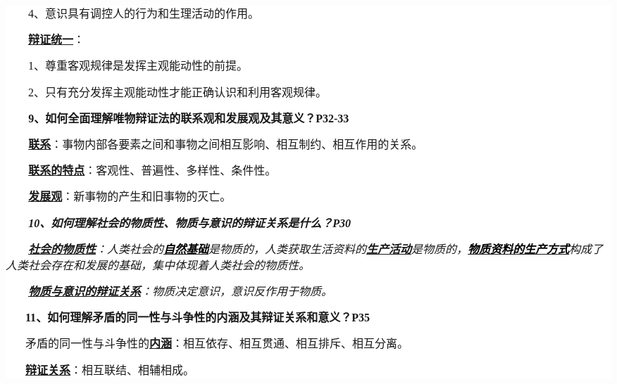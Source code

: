 <p class=MsoNormal style='margin-left:0cm;text-indent:24.0pt'><span lang=EN-US
style='font-size:12.0pt;font-family:SimSun'>4、</span><span style='font-size:
12.0pt;font-family:SimSun'>意识具有调控人的行为和生理活动的作用。</span></p>

<p class=MsoNormal style='text-indent:24.0pt'><b><u><span style='font-size:
12.0pt;font-family:SimSun'>辩证统一</span></u></b><span
style='font-size:12.0pt;font-family:SimSun'>：</span></p>

<p class=MsoNormal style='margin-left:0cm;text-indent:24.0pt'><span lang=EN-US
style='font-size:12.0pt;font-family:SimSun'>1、</span><span style='font-size:
12.0pt;font-family:SimSun'>尊重客观规律是发挥主观能动性的前提。</span></p>

<p class=MsoNormal style='margin-left:0cm;text-indent:24.0pt'><span lang=EN-US
style='font-size:12.0pt;font-family:SimSun'>2、</span><span style='font-size:
12.0pt;font-family:SimSun'>只有充分发挥主观能动性才能正确认识和利用客观规律。</span></p>

<p class=MsoNormal style='text-indent:24.1pt'><b><span lang=EN-US
style='font-size:12.0pt;font-family:SimSun'>9</span></b><b><span
style='font-size:12.0pt;font-family:SimSun'>、如何全面理解唯物辩证法的联系观和发展观及其意义？<span
lang=EN-US>P32-33</span></span></b></p>

<p class=MsoNormal style='text-indent:24.1pt'><b><u><span style='font-size:
12.0pt;font-family:SimSun'>联系</span></u></b><span style='font-size:
12.0pt;font-family:SimSun'>：事物内部各要素之间和事物之间相互影响、相互制约、相互作用的关系。</span></p>

<p class=MsoNormal style='text-indent:24.1pt'><b><u><span style='font-size:
12.0pt;font-family:SimSun'>联系的特点</span></u></b><span
style='font-size:12.0pt;font-family:SimSun'>：客观性、普遍性、多样性、条件性。</span></p>

<p class=MsoNormal style='text-indent:24.1pt'><b><u><span style='font-size:
12.0pt;font-family:SimSun'>发展观</span></u></b><span
style='font-size:12.0pt;font-family:SimSun'>：新事物的产生和旧事物的灭亡。</span></p>

<p class=MsoNormal style='text-indent:24.1pt'><b><i><span lang=EN-US
style='font-size:12.0pt;font-family:SimSun'>10</span></i></b><b><i><span
style='font-size:12.0pt;font-family:SimSun'>、如何理解社会的物质性、物质与意识的辩证关系是什么？<span
lang=EN-US>P30</span></span></i></b></p>

<p class=MsoNormal style='text-indent:24.0pt'><b><i><u><span style='font-size:
12.0pt;font-family:SimSun'>社会的物质性</span></u></i></b><i><span
style='font-size:12.0pt;font-family:SimSun'>：人类社会的<b><u><span style='color:
black'>自然基础</span></u></b>是物质的，人类获取生活资料的<b><u><span>生产活动</span></u></b>是物质的，<b><u><span
style='color:black'>物质资料的生产方式</span></u></b>构成了人类社会存在和发展的基础，集中体现着人类社会的物质性。</span></i></p>

<p class=MsoNormal style='text-indent:24.0pt'><b><i><u><span style='font-size:
12.0pt;font-family:SimSun'>物质与意识的辩证关系</span></u></i></b><i><span
style='font-size:12.0pt;font-family:SimSun'>：物质决定意识，意识反作用于物质。</span></i></p>

<p class=MsoNormal style='margin-left:21.0pt'><b><span lang=EN-US
style='font-size:12.0pt;font-family:SimSun'>11</span></b><b><span
style='font-size:12.0pt;font-family:SimSun'>、如何理解矛盾的同一性与斗争性的内涵及其辩证关系和意义？<span
lang=EN-US>P35</span></span></b></p>

<p class=MsoNormal style='margin-left:21.0pt'><span style='font-size:12.0pt;
font-family:SimSun'>矛盾的同一性与斗争性的<b><u><span>内涵</span></u></b>：相互依存、相互贯通、相互排斥、相互分离。</span></p>

<p class=MsoNormal style='margin-left:21.0pt'><b><u><span style='font-size:
12.0pt;font-family:SimSun'>辩证关系</span></u></b><span
style='font-size:12.0pt;font-family:SimSun'>：相互联结、相辅相成。</span></p>
